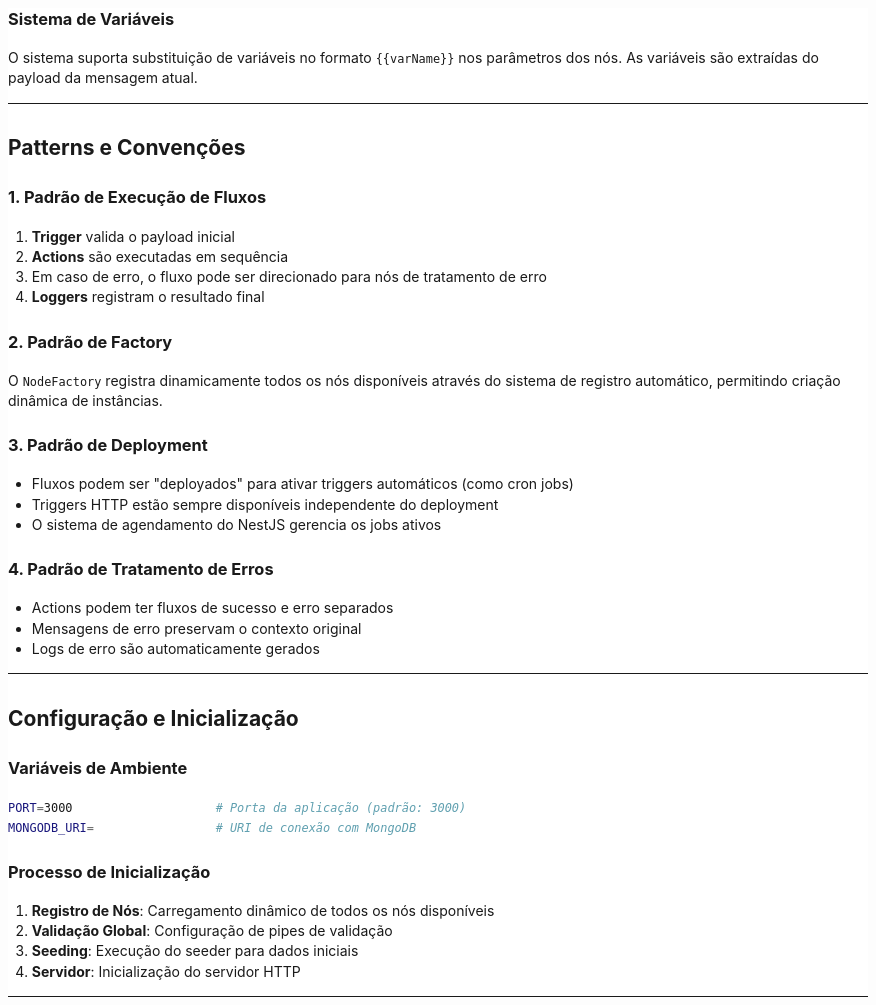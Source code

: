 ### Sistema de Variáveis

O sistema suporta substituição de variáveis no formato `{{varName}}` nos parâmetros dos nós. As variáveis são extraídas do payload da mensagem atual.

---

## Patterns e Convenções

### 1. **Padrão de Execução de Fluxos**

1. **Trigger** valida o payload inicial
2. **Actions** são executadas em sequência
3. Em caso de erro, o fluxo pode ser direcionado para nós de tratamento de erro
4. **Loggers** registram o resultado final

### 2. **Padrão de Factory**

O `NodeFactory` registra dinamicamente todos os nós disponíveis através do sistema de registro automático, permitindo criação dinâmica de instâncias.

### 3. **Padrão de Deployment**

- Fluxos podem ser "deployados" para ativar triggers automáticos (como cron jobs)
- Triggers HTTP estão sempre disponíveis independente do deployment
- O sistema de agendamento do NestJS gerencia os jobs ativos

### 4. **Padrão de Tratamento de Erros**

- Actions podem ter fluxos de sucesso e erro separados
- Mensagens de erro preservam o contexto original
- Logs de erro são automaticamente gerados

---

## Configuração e Inicialização

### Variáveis de Ambiente

```bash
PORT=3000                    # Porta da aplicação (padrão: 3000)
MONGODB_URI=                 # URI de conexão com MongoDB
```

### Processo de Inicialização

1. **Registro de Nós**: Carregamento dinâmico de todos os nós disponíveis
2. **Validação Global**: Configuração de pipes de validação
3. **Seeding**: Execução do seeder para dados iniciais
4. **Servidor**: Inicialização do servidor HTTP

---
